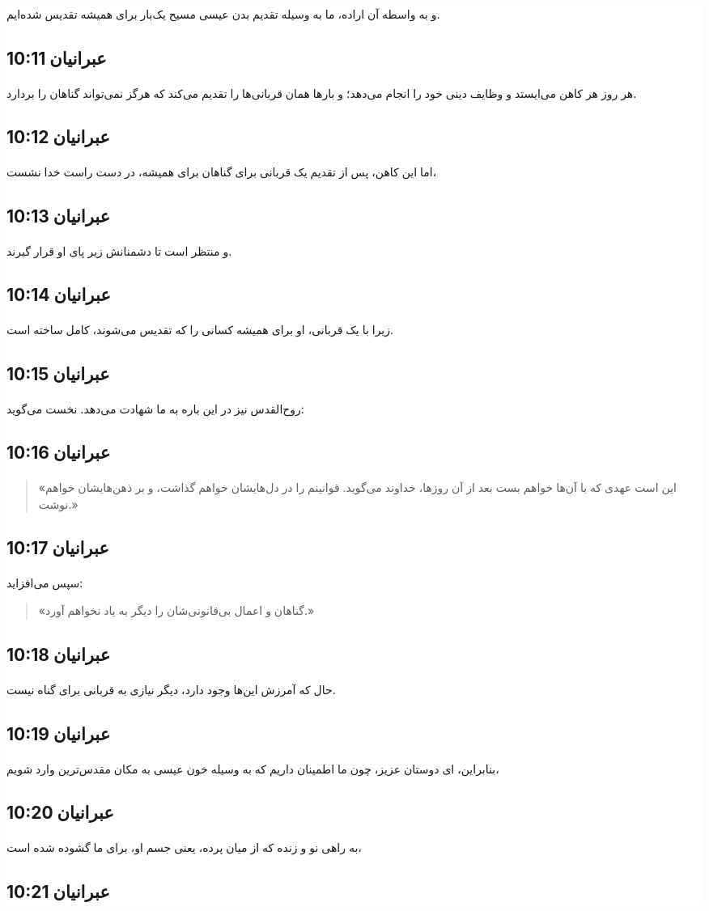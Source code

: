 و به واسطه آن اراده، ما به وسیله تقدیم بدن عیسی مسیح یک‌بار برای همیشه تقدیس شده‌ایم.

## عبرانیان 10:11

هر روز هر کاهن می‌ایستد و وظایف دینی خود را انجام می‌دهد؛ و بارها همان قربانی‌ها را تقدیم می‌کند که هرگز نمی‌تواند گناهان را بردارد.

## عبرانیان 10:12

اما این کاهن، پس از تقدیم یک قربانی برای گناهان برای همیشه، در دست راست خدا نشست،

## عبرانیان 10:13

و منتظر است تا دشمنانش زیر پای او قرار گیرند.

## عبرانیان 10:14

زیرا با یک قربانی، او برای همیشه کسانی را که تقدیس می‌شوند، کامل ساخته است.

## عبرانیان 10:15

روح‌القدس نیز در این باره به ما شهادت می‌دهد. نخست می‌گوید:

## عبرانیان 10:16

> «این است عهدی که با آن‌ها خواهم بست
> بعد از آن روزها، خداوند می‌گوید.
> قوانینم را در دل‌هایشان خواهم گذاشت،
> و بر ذهن‌هایشان خواهم نوشت.»

## عبرانیان 10:17

سپس می‌افزاید:

> «گناهان و اعمال بی‌قانونی‌شان را
> دیگر به یاد نخواهم آورد.»

## عبرانیان 10:18

حال که آمرزش این‌ها وجود دارد، دیگر نیازی به قربانی برای گناه نیست.

## عبرانیان 10:19

بنابراین، ای دوستان عزیز، چون ما اطمینان داریم که به وسیله خون عیسی به مکان مقدس‌ترین وارد شویم،

## عبرانیان 10:20

به راهی نو و زنده که از میان پرده، یعنی جسم او، برای ما گشوده شده است،

## عبرانیان 10:21
